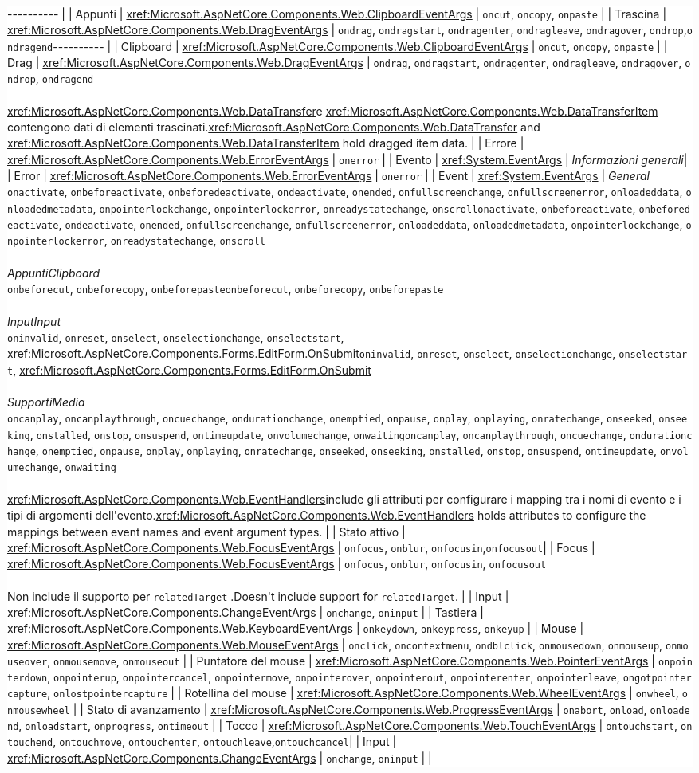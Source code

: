 <span data-ttu-id="a30ae-279">---------- | | Appunti | <xref:Microsoft.AspNetCore.Components.Web.ClipboardEventArgs> | `oncut`, `oncopy`, `onpaste` | | Trascina | <xref:Microsoft.AspNetCore.Components.Web.DragEventArgs> | `ondrag`, `ondragstart`, `ondragenter`, `ondragleave`, `ondragover`, `ondrop`,`ondragend`</span><span class="sxs-lookup"><span data-stu-id="a30ae-279">---------- | | Clipboard        | <xref:Microsoft.AspNetCore.Components.Web.ClipboardEventArgs> | `oncut`, `oncopy`, `onpaste` | | Drag             | <xref:Microsoft.AspNetCore.Components.Web.DragEventArgs> | `ondrag`, `ondragstart`, `ondragenter`, `ondragleave`, `ondragover`, `ondrop`, `ondragend`</span></span><br><br><span data-ttu-id="a30ae-280"><xref:Microsoft.AspNetCore.Components.Web.DataTransfer>e <xref:Microsoft.AspNetCore.Components.Web.DataTransferItem> contengono dati di elementi trascinati.</span><span class="sxs-lookup"><span data-stu-id="a30ae-280"><xref:Microsoft.AspNetCore.Components.Web.DataTransfer> and <xref:Microsoft.AspNetCore.Components.Web.DataTransferItem> hold dragged item data.</span></span> <span data-ttu-id="a30ae-281">| | Errore | <xref:Microsoft.AspNetCore.Components.Web.ErrorEventArgs> | `onerror` | | Evento | <xref:System.EventArgs>  |  *Informazioni generali*</span><span class="sxs-lookup"><span data-stu-id="a30ae-281">| | Error            | <xref:Microsoft.AspNetCore.Components.Web.ErrorEventArgs> | `onerror` | | Event            | <xref:System.EventArgs> | *General*</span></span><br><span data-ttu-id="a30ae-282">`onactivate`, `onbeforeactivate`, `onbeforedeactivate`, `ondeactivate`, `onended`, `onfullscreenchange`, `onfullscreenerror`, `onloadeddata`, `onloadedmetadata`, `onpointerlockchange`, `onpointerlockerror`, `onreadystatechange`, `onscroll`</span><span class="sxs-lookup"><span data-stu-id="a30ae-282">`onactivate`, `onbeforeactivate`, `onbeforedeactivate`, `ondeactivate`, `onended`, `onfullscreenchange`, `onfullscreenerror`, `onloadeddata`, `onloadedmetadata`, `onpointerlockchange`, `onpointerlockerror`, `onreadystatechange`, `onscroll`</span></span><br><br><span data-ttu-id="a30ae-283">*Appunti*</span><span class="sxs-lookup"><span data-stu-id="a30ae-283">*Clipboard*</span></span><br><span data-ttu-id="a30ae-284">`onbeforecut`, `onbeforecopy`, `onbeforepaste`</span><span class="sxs-lookup"><span data-stu-id="a30ae-284">`onbeforecut`, `onbeforecopy`, `onbeforepaste`</span></span><br><br><span data-ttu-id="a30ae-285">*Input*</span><span class="sxs-lookup"><span data-stu-id="a30ae-285">*Input*</span></span><br><span data-ttu-id="a30ae-286">`oninvalid`, `onreset`, `onselect`, `onselectionchange`, `onselectstart`, <xref:Microsoft.AspNetCore.Components.Forms.EditForm.OnSubmit></span><span class="sxs-lookup"><span data-stu-id="a30ae-286">`oninvalid`, `onreset`, `onselect`, `onselectionchange`, `onselectstart`, <xref:Microsoft.AspNetCore.Components.Forms.EditForm.OnSubmit></span></span><br><br><span data-ttu-id="a30ae-287">*Supporti*</span><span class="sxs-lookup"><span data-stu-id="a30ae-287">*Media*</span></span><br><span data-ttu-id="a30ae-288">`oncanplay`, `oncanplaythrough`, `oncuechange`, `ondurationchange`, `onemptied`, `onpause`, `onplay`, `onplaying`, `onratechange`, `onseeked`, `onseeking`, `onstalled`, `onstop`, `onsuspend`, `ontimeupdate`, `onvolumechange`, `onwaiting`</span><span class="sxs-lookup"><span data-stu-id="a30ae-288">`oncanplay`, `oncanplaythrough`, `oncuechange`, `ondurationchange`, `onemptied`, `onpause`, `onplay`, `onplaying`, `onratechange`, `onseeked`, `onseeking`, `onstalled`, `onstop`, `onsuspend`, `ontimeupdate`, `onvolumechange`, `onwaiting`</span></span><br><br><span data-ttu-id="a30ae-289"><xref:Microsoft.AspNetCore.Components.Web.EventHandlers>include gli attributi per configurare i mapping tra i nomi di evento e i tipi di argomenti dell'evento.</span><span class="sxs-lookup"><span data-stu-id="a30ae-289"><xref:Microsoft.AspNetCore.Components.Web.EventHandlers> holds attributes to configure the mappings between event names and event argument types.</span></span> <span data-ttu-id="a30ae-290">| | Stato attivo | <xref:Microsoft.AspNetCore.Components.Web.FocusEventArgs> | `onfocus`, `onblur`, `onfocusin`,`onfocusout`</span><span class="sxs-lookup"><span data-stu-id="a30ae-290">| | Focus            | <xref:Microsoft.AspNetCore.Components.Web.FocusEventArgs> | `onfocus`, `onblur`, `onfocusin`, `onfocusout`</span></span><br><br><span data-ttu-id="a30ae-291">Non include il supporto per `relatedTarget` .</span><span class="sxs-lookup"><span data-stu-id="a30ae-291">Doesn't include support for `relatedTarget`.</span></span> <span data-ttu-id="a30ae-292">| | Input | <xref:Microsoft.AspNetCore.Components.ChangeEventArgs> | `onchange`, `oninput` | | Tastiera | <xref:Microsoft.AspNetCore.Components.Web.KeyboardEventArgs> | `onkeydown`, `onkeypress`, `onkeyup` | | Mouse | <xref:Microsoft.AspNetCore.Components.Web.MouseEventArgs> | `onclick`, `oncontextmenu`, `ondblclick`, `onmousedown`, `onmouseup`, `onmouseover`, `onmousemove`, `onmouseout` | | Puntatore del mouse | <xref:Microsoft.AspNetCore.Components.Web.PointerEventArgs> | `onpointerdown`, `onpointerup`, `onpointercancel`, `onpointermove`, `onpointerover`, `onpointerout`, `onpointerenter`, `onpointerleave`, `ongotpointercapture`, `onlostpointercapture` | | Rotellina del mouse | <xref:Microsoft.AspNetCore.Components.Web.WheelEventArgs> | `onwheel`, `onmousewheel` | | Stato di avanzamento | <xref:Microsoft.AspNetCore.Components.Web.ProgressEventArgs> | `onabort`, `onload`, `onloadend`, `onloadstart`, `onprogress`, `ontimeout` | | Tocco | <xref:Microsoft.AspNetCore.Components.Web.TouchEventArgs> | `ontouchstart`, `ontouchend`, `ontouchmove`, `ontouchenter`, `ontouchleave`,`ontouchcancel`</span><span class="sxs-lookup"><span data-stu-id="a30ae-292">| | Input            | <xref:Microsoft.AspNetCore.Components.ChangeEventArgs> | `onchange`, `oninput` | |